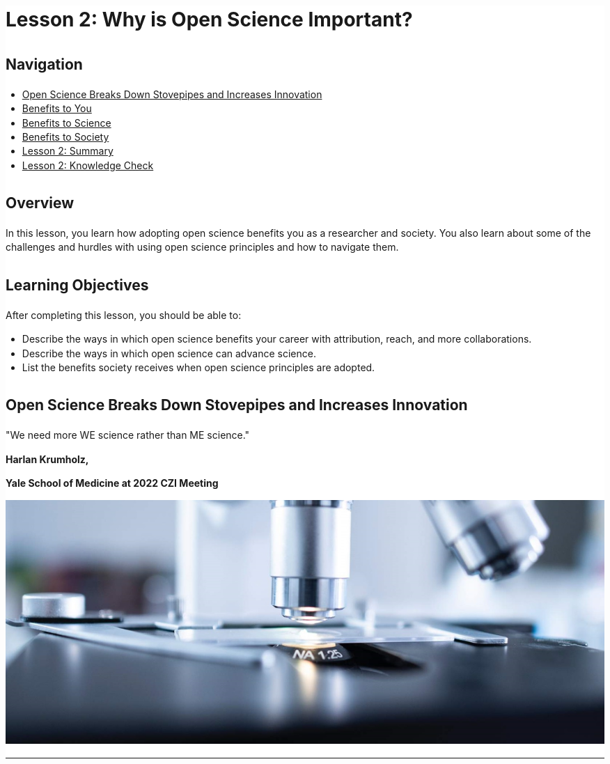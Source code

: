 # Lesson 2: Why is Open Science Important?

## Navigation
* [Open Science Breaks Down Stovepipes and Increases Innovation](#open-science-breaks-down-stovepipes-and-increases-innovation)
* [Benefits to You](#benefits-to-you)
* [Benefits to Science](#benefits-to-science)
* [Benefits to Society](#benefits-to-society)
* [Lesson 2: Summary](#lesson-2-summary)
* [Lesson 2: Knowledge Check](#lesson-2-knowledge-check)

## Overview

In this lesson, you learn how adopting open science benefits you as a researcher and society. You also learn about some of the challenges and hurdles with using open science principles and how to navigate them.

## Learning Objectives

After completing this lesson, you should be able to:

- Describe the ways in which open science benefits your career with attribution, reach, and more collaborations.
- Describe the ways in which open science can advance science.
- List the benefits society receives when open science principles are adopted.


## Open Science Breaks Down Stovepipes and Increases Innovation

"We need more WE science rather than ME science."

**Harlan Krumholz,**

**Yale School of Medicine at 2022 CZI Meeting**

<img src="../images/media/harlanquote.jpg">

---